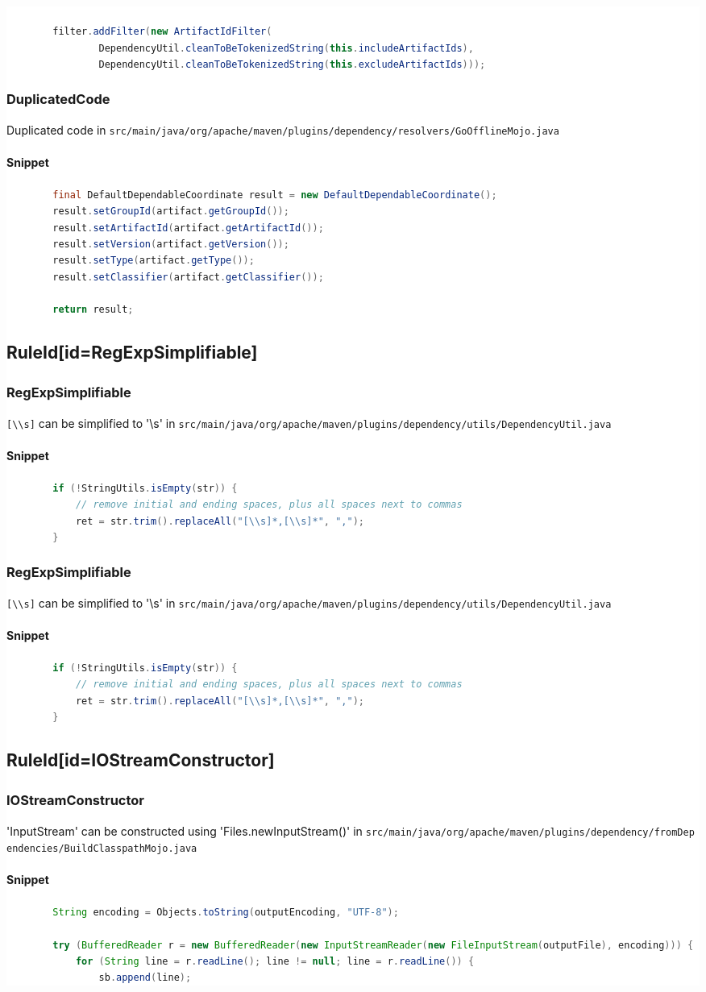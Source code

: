 ```java

        filter.addFilter(new ArtifactIdFilter(
                DependencyUtil.cleanToBeTokenizedString(this.includeArtifactIds),
                DependencyUtil.cleanToBeTokenizedString(this.excludeArtifactIds)));
```

### DuplicatedCode
Duplicated code
in `src/main/java/org/apache/maven/plugins/dependency/resolvers/GoOfflineMojo.java`
#### Snippet
```java
        final DefaultDependableCoordinate result = new DefaultDependableCoordinate();
        result.setGroupId(artifact.getGroupId());
        result.setArtifactId(artifact.getArtifactId());
        result.setVersion(artifact.getVersion());
        result.setType(artifact.getType());
        result.setClassifier(artifact.getClassifier());

        return result;
```

## RuleId[id=RegExpSimplifiable]
### RegExpSimplifiable
`[\\s]` can be simplified to '\\s'
in `src/main/java/org/apache/maven/plugins/dependency/utils/DependencyUtil.java`
#### Snippet
```java
        if (!StringUtils.isEmpty(str)) {
            // remove initial and ending spaces, plus all spaces next to commas
            ret = str.trim().replaceAll("[\\s]*,[\\s]*", ",");
        }

```

### RegExpSimplifiable
`[\\s]` can be simplified to '\\s'
in `src/main/java/org/apache/maven/plugins/dependency/utils/DependencyUtil.java`
#### Snippet
```java
        if (!StringUtils.isEmpty(str)) {
            // remove initial and ending spaces, plus all spaces next to commas
            ret = str.trim().replaceAll("[\\s]*,[\\s]*", ",");
        }

```

## RuleId[id=IOStreamConstructor]
### IOStreamConstructor
'InputStream' can be constructed using 'Files.newInputStream()'
in `src/main/java/org/apache/maven/plugins/dependency/fromDependencies/BuildClasspathMojo.java`
#### Snippet
```java
        String encoding = Objects.toString(outputEncoding, "UTF-8");

        try (BufferedReader r = new BufferedReader(new InputStreamReader(new FileInputStream(outputFile), encoding))) {
            for (String line = r.readLine(); line != null; line = r.readLine()) {
                sb.append(line);
```
